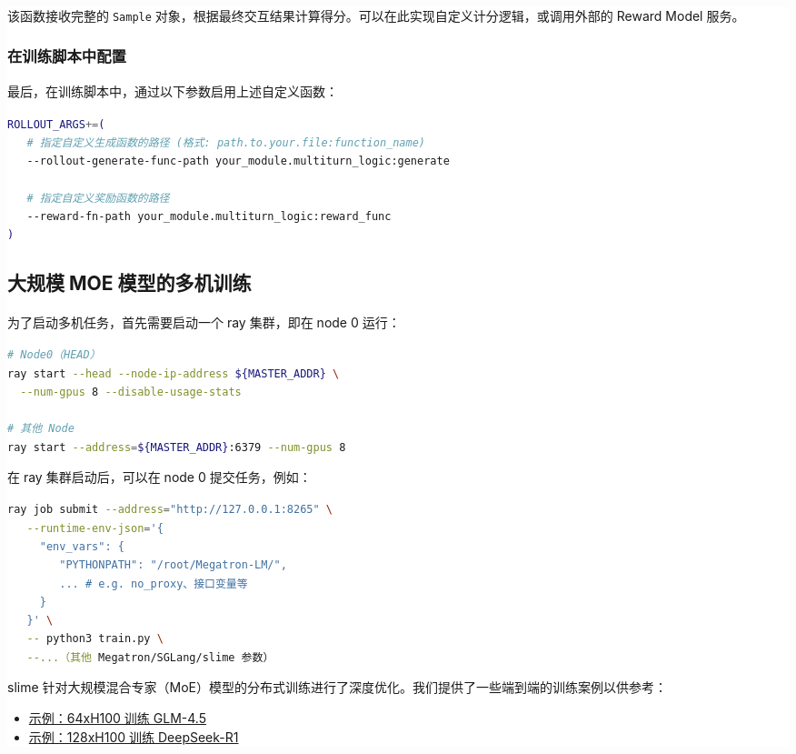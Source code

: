 该函数接收完整的 `Sample` 对象，根据最终交互结果计算得分。可以在此实现自定义计分逻辑，或调用外部的 Reward Model 服务。

### 在训练脚本中配置

最后，在训练脚本中，通过以下参数启用上述自定义函数：

```bash
ROLLOUT_ARGS+=(
   # 指定自定义生成函数的路径 (格式: path.to.your.file:function_name)
   --rollout-generate-func-path your_module.multiturn_logic:generate

   # 指定自定义奖励函数的路径
   --reward-fn-path your_module.multiturn_logic:reward_func
)
```

## 大规模 MOE 模型的多机训练

为了启动多机任务，首先需要启动一个 ray 集群，即在 node 0 运行：

```bash
# Node0（HEAD）
ray start --head --node-ip-address ${MASTER_ADDR} \
  --num-gpus 8 --disable-usage-stats

# 其他 Node
ray start --address=${MASTER_ADDR}:6379 --num-gpus 8
```

在 ray 集群启动后，可以在 node 0 提交任务，例如：

```bash
ray job submit --address="http://127.0.0.1:8265" \
   --runtime-env-json='{
     "env_vars": {
        "PYTHONPATH": "/root/Megatron-LM/",
        ... # e.g. no_proxy、接口变量等
     }
   }' \
   -- python3 train.py \
   --...（其他 Megatron/SGLang/slime 参数）
```

slime 针对大规模混合专家（MoE）模型的分布式训练进行了深度优化。我们提供了一些端到端的训练案例以供参考：

- [示例：64xH100 训练 GLM-4.5](models/glm4.5-355B-A32B.md)
- [示例：128xH100 训练 DeepSeek-R1](models/deepseek-r1.md)
